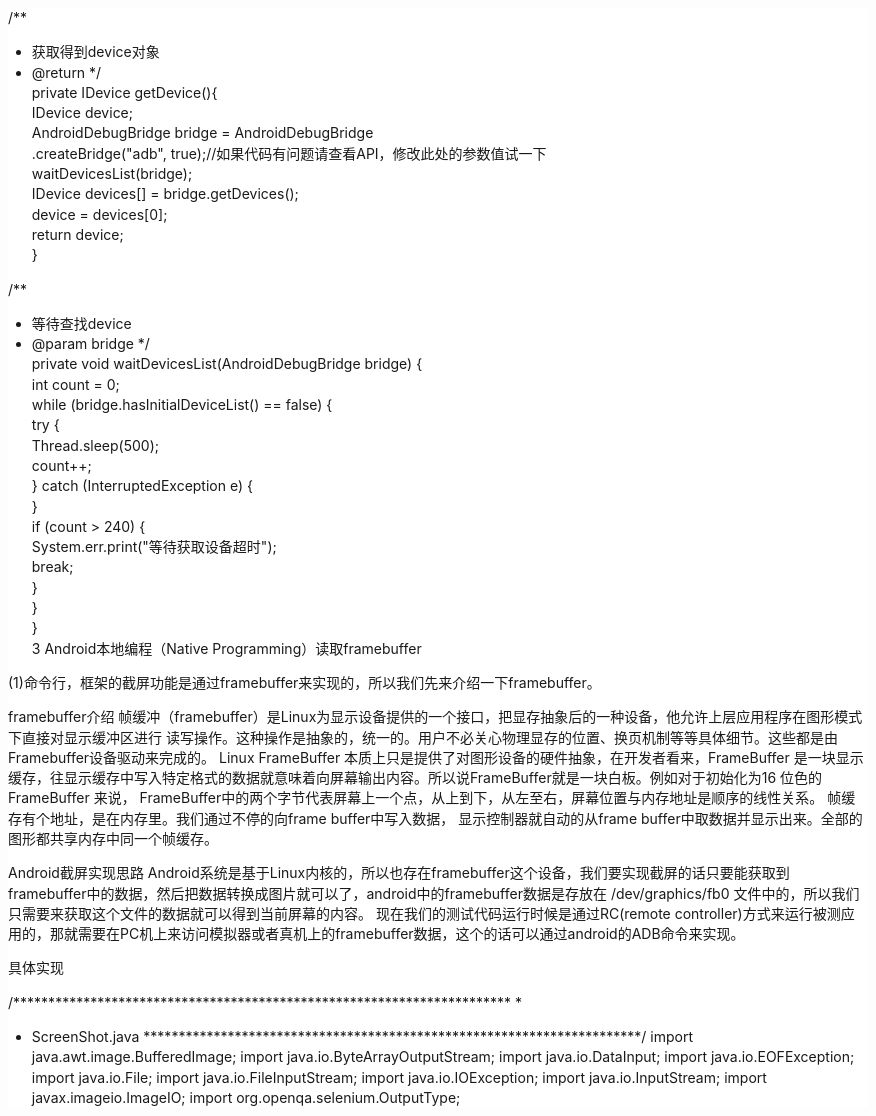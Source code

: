   
 /** 
  * 获取得到device对象 
  * @return 
  */  
 private IDevice getDevice(){  
  IDevice device;  
  AndroidDebugBridge bridge = AndroidDebugBridge  
    .createBridge("adb", true);//如果代码有问题请查看API，修改此处的参数值试一下  
  waitDevicesList(bridge);  
  IDevice devices[] = bridge.getDevices();  
  device = devices[0];  
  return device;  
 }  
   
 /** 
  * 等待查找device 
  * @param bridge 
  */  
 private void waitDevicesList(AndroidDebugBridge bridge) {  
  int count = 0;  
  while (bridge.hasInitialDeviceList() == false) {  
   try {  
    Thread.sleep(500);   
    count++;  
   } catch (InterruptedException e) {  
   }  
   if (count > 240) {  
    System.err.print("等待获取设备超时");  
    break;  
   }  
  }  
 }  
3 Android本地编程（Native Programming）读取framebuffer

(1)命令行，框架的截屏功能是通过framebuffer来实现的，所以我们先来介绍一下framebuffer。

framebuffer介绍
帧缓冲（framebuffer）是Linux为显示设备提供的一个接口，把显存抽象后的一种设备，他允许上层应用程序在图形模式下直接对显示缓冲区进行 读写操作。这种操作是抽象的，统一的。用户不必关心物理显存的位置、换页机制等等具体细节。这些都是由Framebuffer设备驱动来完成的。
Linux FrameBuffer 本质上只是提供了对图形设备的硬件抽象，在开发者看来，FrameBuffer 是一块显示缓存，往显示缓存中写入特定格式的数据就意味着向屏幕输出内容。所以说FrameBuffer就是一块白板。例如对于初始化为16 位色的FrameBuffer 来说， FrameBuffer中的两个字节代表屏幕上一个点，从上到下，从左至右，屏幕位置与内存地址是顺序的线性关系。
帧缓存有个地址，是在内存里。我们通过不停的向frame buffer中写入数据， 显示控制器就自动的从frame buffer中取数据并显示出来。全部的图形都共享内存中同一个帧缓存。

Android截屏实现思路
Android系统是基于Linux内核的，所以也存在framebuffer这个设备，我们要实现截屏的话只要能获取到framebuffer中的数据，然后把数据转换成图片就可以了，android中的framebuffer数据是存放在 /dev/graphics/fb0 文件中的，所以我们只需要来获取这个文件的数据就可以得到当前屏幕的内容。
现在我们的测试代码运行时候是通过RC(remote controller)方式来运行被测应用的，那就需要在PC机上来访问模拟器或者真机上的framebuffer数据，这个的话可以通过android的ADB命令来实现。

具体实现


/***********************************************************************
  *
  *   ScreenShot.java
  ***********************************************************************/
import java.awt.image.BufferedImage;
import java.io.ByteArrayOutputStream;
import java.io.DataInput;
import java.io.EOFException;
import java.io.File;
import java.io.FileInputStream;
import java.io.IOException;
import java.io.InputStream;
import javax.imageio.ImageIO;
import org.openqa.selenium.OutputType;